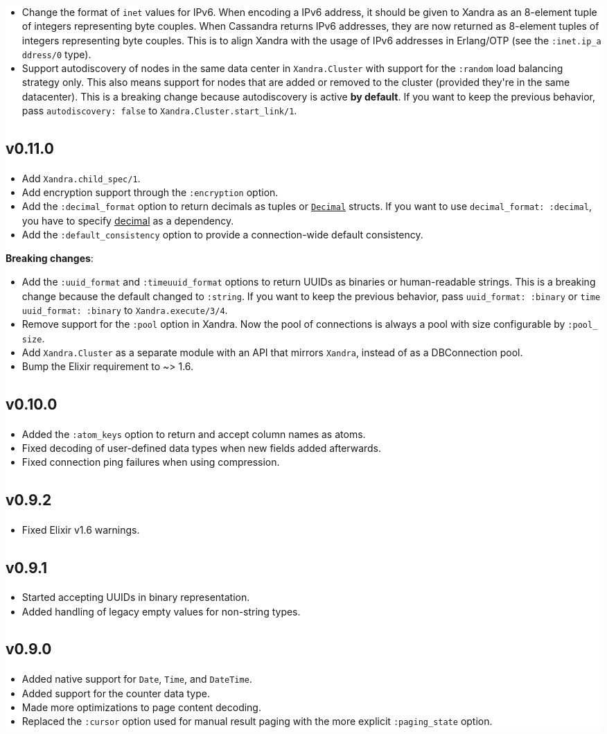   * Change the format of `inet` values for IPv6. When encoding a IPv6 address, it should be given to Xandra as an 8-element tuple of integers representing byte couples. When Cassandra returns IPv6 addresses, they are now returned as 8-element tuples of integers representing byte couples. This is to align Xandra with the usage of IPv6 addresses in Erlang/OTP (see the `:inet.ip_address/0` type).
  * Support autodiscovery of nodes in the same data center in `Xandra.Cluster` with support for the `:random` load balancing strategy only. This also means support for nodes that are added or removed to the cluster (provided they're in the same datacenter). This is a breaking change because autodiscovery is active **by default**. If you want to keep the previous behavior, pass `autodiscovery: false` to `Xandra.Cluster.start_link/1`.

## v0.11.0

  * Add `Xandra.child_spec/1`.
  * Add encryption support through the `:encryption` option.
  * Add the `:decimal_format` option to return decimals as tuples or [`Decimal`](https://github.com/ericmj/decimal) structs. If you want to use `decimal_format: :decimal`, you have to specify [decimal](https://github.com/ericmj/decimal) as a dependency.
  * Add the `:default_consistency` option to provide a connection-wide default consistency.

**Breaking changes**:

  * Add the `:uuid_format` and `:timeuuid_format` options to return UUIDs as binaries or human-readable strings. This is a breaking change because the default changed to `:string`. If you want to keep the previous behavior, pass `uuid_format: :binary` or `timeuuid_format: :binary` to `Xandra.execute/3/4`.
  * Remove support for the `:pool` option in Xandra. Now the pool of connections is always a pool with size configurable by `:pool_size`.
  * Add `Xandra.Cluster` as a separate module with an API that mirrors `Xandra`, instead of as a DBConnection pool.
  * Bump the Elixir requirement to ~> 1.6.

## v0.10.0

  * Added the `:atom_keys` option to return and accept column names as atoms.
  * Fixed decoding of user-defined data types when new fields added afterwards.
  * Fixed connection ping failures when using compression.

## v0.9.2

  * Fixed Elixir v1.6 warnings.

## v0.9.1

  * Started accepting UUIDs in binary representation.
  * Added handling of legacy empty values for non-string types.

## v0.9.0

  * Added native support for `Date`, `Time`, and `DateTime`.
  * Added support for the counter data type.
  * Made more optimizations to page content decoding.
  * Replaced the `:cursor` option used for manual result paging with the more explicit `:paging_state` option.
